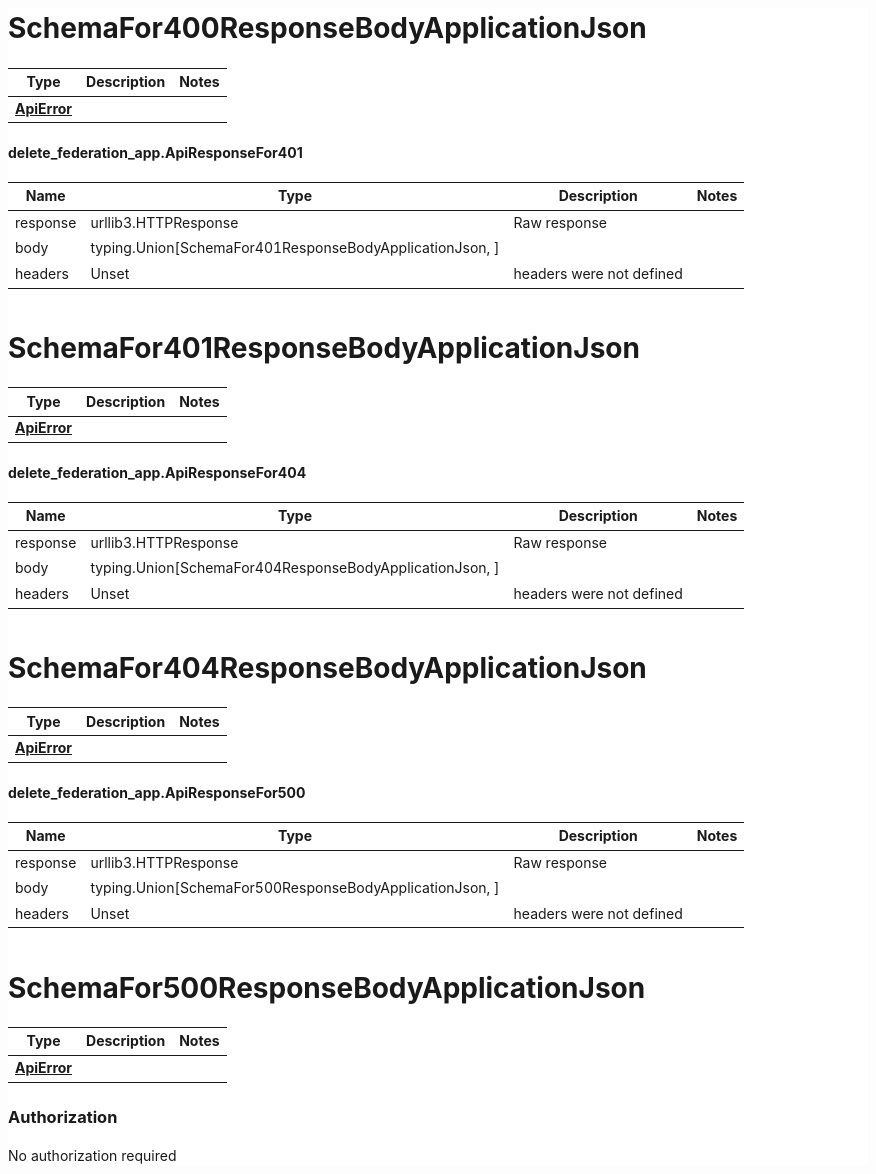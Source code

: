 # SchemaFor400ResponseBodyApplicationJson
Type | Description  | Notes
------------- | ------------- | -------------
[**ApiError**](../../models/ApiError.md) |  | 


#### delete_federation_app.ApiResponseFor401
Name | Type | Description  | Notes
------------- | ------------- | ------------- | -------------
response | urllib3.HTTPResponse | Raw response |
body | typing.Union[SchemaFor401ResponseBodyApplicationJson, ] |  |
headers | Unset | headers were not defined |

# SchemaFor401ResponseBodyApplicationJson
Type | Description  | Notes
------------- | ------------- | -------------
[**ApiError**](../../models/ApiError.md) |  | 


#### delete_federation_app.ApiResponseFor404
Name | Type | Description  | Notes
------------- | ------------- | ------------- | -------------
response | urllib3.HTTPResponse | Raw response |
body | typing.Union[SchemaFor404ResponseBodyApplicationJson, ] |  |
headers | Unset | headers were not defined |

# SchemaFor404ResponseBodyApplicationJson
Type | Description  | Notes
------------- | ------------- | -------------
[**ApiError**](../../models/ApiError.md) |  | 


#### delete_federation_app.ApiResponseFor500
Name | Type | Description  | Notes
------------- | ------------- | ------------- | -------------
response | urllib3.HTTPResponse | Raw response |
body | typing.Union[SchemaFor500ResponseBodyApplicationJson, ] |  |
headers | Unset | headers were not defined |

# SchemaFor500ResponseBodyApplicationJson
Type | Description  | Notes
------------- | ------------- | -------------
[**ApiError**](../../models/ApiError.md) |  | 


### Authorization

No authorization required
